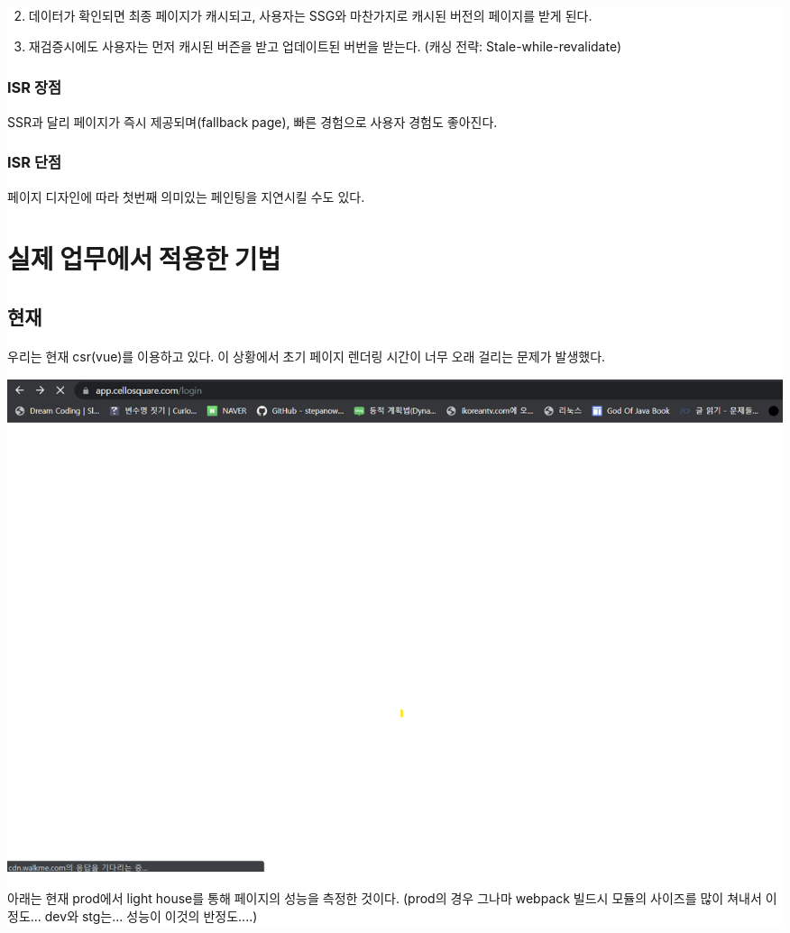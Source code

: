 2. 데이터가 확인되면 최종 페이지가 캐시되고, 사용자는 SSG와 마찬가지로 캐시된 버전의 페이지를 받게 된다.

3. 재검증시에도 사용자는 먼저 캐시된 버즌을 받고 업데이트된 버번을 받는다. (캐싱 전략: Stale-while-revalidate)

### ISR 장점

SSR과 달리 페이지가 즉시 제공되며(fallback page), 빠른 경험으로 사용자 경험도 좋아진다.

### ISR 단점

페이지 디자인에 따라 첫번째 의미있는 페인팅을 지연시킬 수도 있다.

# 실제 업무에서 적용한 기법

## 현재

우리는 현재 csr(vue)를 이용하고 있다.
이 상황에서 초기 페이지 렌더링 시간이 너무 오래 걸리는 문제가 발생했다.

![image8](./image/csr,ssr,ssg/image8.png)

아래는 현재 prod에서 light house를 통해 페이지의 성능을 측정한 것이다.
(prod의 경우 그나마 webpack 빌드시 모듈의 사이즈를 많이 쳐내서 이정도... dev와 stg는... 성능이 이것의 반정도....)
